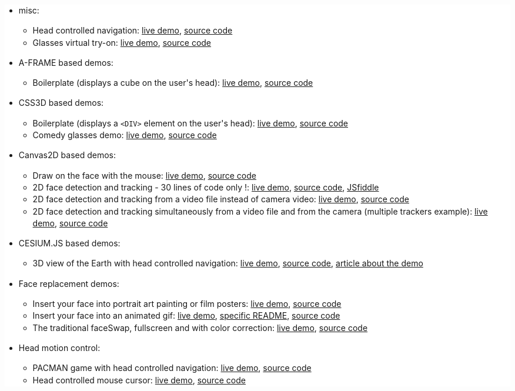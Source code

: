   * misc:
    * Head controlled navigation: [live demo](https://jeeliz.com/demos/faceFilter/demos/threejs/headControls/), [source code](/demos/threejs/headControls/)
    * Glasses virtual try-on: [live demo](https://jeeliz.com/demos/faceFilter/demos/threejs/glassesVTO/), [source code](/demos/threejs/glassesVTO/)


* A-FRAME based demos:
  * Boilerplate (displays a cube on the user's head): [live demo](https://jeeliz.com/demos/faceFilter/demos/aFrame/cube/), [source code](/demos/aFrame/cube/)

* CSS3D based demos:
  * Boilerplate (displays a `<DIV>` element on the user's head): [live demo](https://jeeliz.com/demos/faceFilter/demos/CSS3D/div/), [source code](/demos/CSS3D/div/)
  * Comedy glasses demo: [live demo](https://jeeliz.com/demos/faceFilter/demos/CSS3D/comedy-glasses/), [source code](/demos/CSS3D/comedy-glasses/)

* Canvas2D based demos:
  * Draw on the face with the mouse: [live demo](https://jeeliz.com/demos/faceFilter/demos/canvas2D/faceDraw/), [source code](/demos/canvas2D/faceDraw/)
  * 2D face detection and tracking - 30 lines of code only !: [live demo](https://jeeliz.com/demos/faceFilter/demos/canvas2D/faceTrack/), [source code](/demos/canvas2D/faceTrack/), [JSfiddle](https://jsfiddle.net/jeeliz/2p34hbeh/)
  * 2D face detection and tracking from a video file instead of camera video: [live demo](https://jeeliz.com/demos/faceFilter/demos/canvas2D/fromVideoFile/), [source code](/demos/canvas2D/fromVideoFile/)
  * 2D face detection and tracking simultaneously from a video file and from the camera (multiple trackers example): [live demo](https://jeeliz.com/demos/faceFilter/demos/canvas2D/multipleTrackers/), [source code](/demos/canvas2D/multipleTrackers/)


* CESIUM.JS based demos:
  * 3D view of the Earth with head controlled navigation: [live demo](https://jeeliz.com/demos/faceFilter/demos/cesium/headControls/), [source code](/demos/cesium/headControls/), [article about the demo](https://cesium.com/blog/2018/03/22/jeeliz-and-cesium/)

* Face replacement demos:
  * Insert your face into portrait art painting or film posters: [live demo](https://jeeliz.com/demos/faceFilter/demos/faceReplacement/image), [source code](demos/faceReplacement/image/)
  * Insert your face into an animated gif: [live demo](https://jeeliz.com/demos/faceFilter/demos/faceReplacement/gif), [specific README](/demos/faceReplacement/gif/README.md), [source code](demos/faceReplacement/gif/)
  * The traditional faceSwap, fullscreen and with color correction: [live demo](https://jeeliz.com/demos/faceFilter/demos/faceReplacement/faceSwap/), [source code](demos/faceReplacement/faceSwap/)

* Head motion control:
  * PACMAN game with head controlled navigation: [live demo](https://jeeliz.com/demos/faceFilter/demos/pacman/), [source code](demos/pacman/)
  * Head controlled mouse cursor: [live demo](https://jeeliz.com/demos/faceFilter/demos/headCursor/), [source code](demos/headCursor/)



[comment]:![giphy-downsized-large](https://user-images.githubusercontent.com/11960872/37475622-6a602cf6-2873-11e8-83f0-134b6c1ba666.gif)
